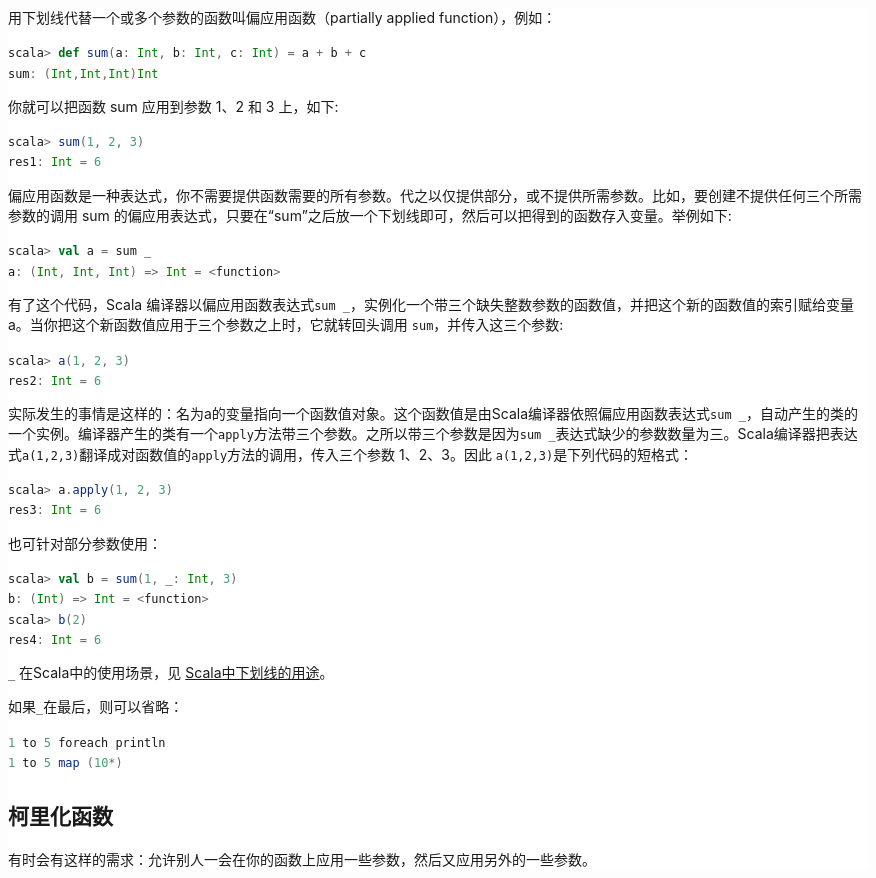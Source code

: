 用下划线代替一个或多个参数的函数叫偏应用函数（partially applied function），例如：

~~~scala
scala> def sum(a: Int, b: Int, c: Int) = a + b + c
sum: (Int,Int,Int)Int
~~~

你就可以把函数 sum 应用到参数 1、2 和 3 上，如下: 

~~~scala
scala> sum(1, 2, 3)
res1: Int = 6
~~~

偏应用函数是一种表达式，你不需要提供函数需要的所有参数。代之以仅提供部分，或不提供所需参数。比如，要创建不提供任何三个所需参数的调用 sum 的偏应用表达式，只要在“sum”之后放一个下划线即可，然后可以把得到的函数存入变量。举例如下:

~~~scala
scala> val a = sum _
a: (Int, Int, Int) => Int = <function>
~~~

有了这个代码，Scala 编译器以偏应用函数表达式`sum _`，实例化一个带三个缺失整数参数的函数值，并把这个新的函数值的索引赋给变量 a。当你把这个新函数值应用于三个参数之上时，它就转回头调用 `sum`，并传入这三个参数:

~~~scala
scala> a(1, 2, 3)
res2: Int = 6
~~~

实际发生的事情是这样的：名为a的变量指向一个函数值对象。这个函数值是由Scala编译器依照偏应用函数表达式`sum _`，自动产生的类的一个实例。编译器产生的类有一个`apply`方法带三个参数。之所以带三个参数是因为`sum _`表达式缺少的参数数量为三。Scala编译器把表达式`a(1,2,3)`翻译成对函数值的`apply`方法的调用，传入三个参数 1、2、3。因此 `a(1,2,3)`是下列代码的短格式：

~~~scala
scala> a.apply(1, 2, 3)
res3: Int = 6
~~~

也可针对部分参数使用：

~~~scala
scala> val b = sum(1, _: Int, 3)
b: (Int) => Int = <function>
scala> b(2)
res4: Int = 6
~~~

`_` 在Scala中的使用场景，见 [Scala中下划线的用途](/2015/04/23/all-the-uses-of-an-underscore-in-scala.html)。

如果`_`在最后，则可以省略：

~~~scala
1 to 5 foreach println
1 to 5 map (10*)
~~~

## 柯里化函数

有时会有这样的需求：允许别人一会在你的函数上应用一些参数，然后又应用另外的一些参数。
